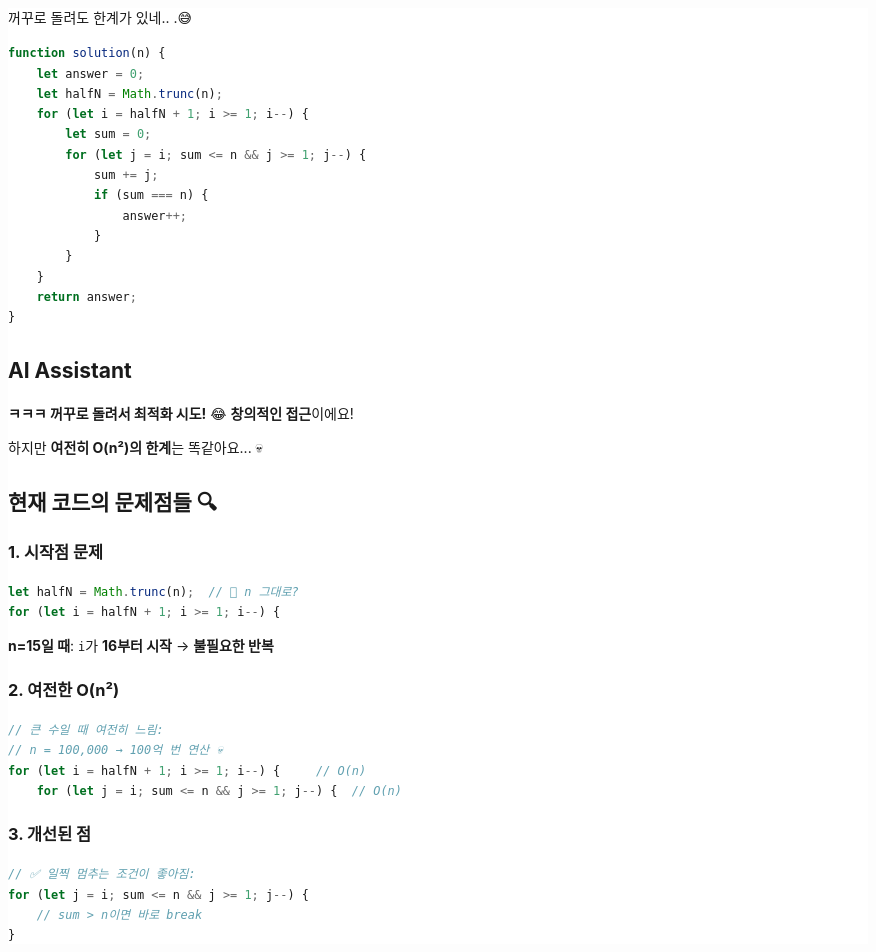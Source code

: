 꺼꾸로 돌려도 한계가 있네.. .😅

```typescript
function solution(n) {
    let answer = 0;
    let halfN = Math.trunc(n);
    for (let i = halfN + 1; i >= 1; i--) {
        let sum = 0;
        for (let j = i; sum <= n && j >= 1; j--) {
            sum += j;
            if (sum === n) {
                answer++;
            }
        }
    }
    return answer;
}
```



## AI Assistant
**ㅋㅋㅋ 꺼꾸로 돌려서 최적화 시도!** 😂 **창의적인 접근**이에요!

하지만 **여전히 O(n²)의 한계**는 똑같아요... 💀

## **현재 코드의 문제점들** 🔍

### **1. 시작점 문제**
```javascript
let halfN = Math.trunc(n);  // 🤔 n 그대로?
for (let i = halfN + 1; i >= 1; i--) {
```

**n=15일 때**: `i`가 **16부터 시작** → **불필요한 반복**

### **2. 여전한 O(n²)**
```javascript
// 큰 수일 때 여전히 느림:
// n = 100,000 → 100억 번 연산 💀
for (let i = halfN + 1; i >= 1; i--) {     // O(n)
    for (let j = i; sum <= n && j >= 1; j--) {  // O(n)
```


### **3. 개선된 점**
```javascript
// ✅ 일찍 멈추는 조건이 좋아짐:
for (let j = i; sum <= n && j >= 1; j--) {
    // sum > n이면 바로 break
}
```

